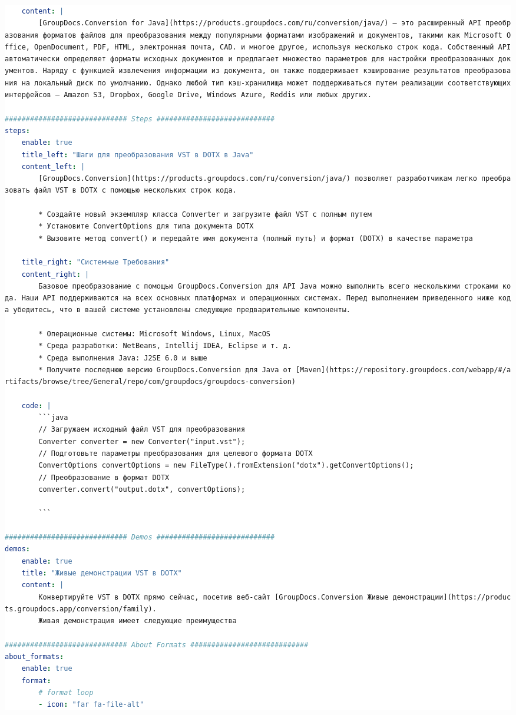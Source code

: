 ```yaml
    content: |
        [GroupDocs.Conversion for Java](https://products.groupdocs.com/ru/conversion/java/) — это расширенный API преобразования форматов файлов для преобразования между популярными форматами изображений и документов, такими как Microsoft Office, OpenDocument, PDF, HTML, электронная почта, CAD. и многое другое, используя несколько строк кода. Собственный API автоматически определяет форматы исходных документов и предлагает множество параметров для настройки преобразованных документов. Наряду с функцией извлечения информации из документа, он также поддерживает кэширование результатов преобразования на локальный диск по умолчанию. Однако любой тип кэш-хранилища может поддерживаться путем реализации соответствующих интерфейсов — Amazon S3, Dropbox, Google Drive, Windows Azure, Reddis или любых других.

############################# Steps ############################
steps:
    enable: true
    title_left: "Шаги для преобразования VST в DOTX в Java"
    content_left: |
        [GroupDocs.Conversion](https://products.groupdocs.com/ru/conversion/java/) позволяет разработчикам легко преобразовать файл VST в DOTX с помощью нескольких строк кода.

        * Создайте новый экземпляр класса Converter и загрузите файл VST с полным путем
        * Установите ConvertOptions для типа документа DOTX
        * Вызовите метод convert() и передайте имя документа (полный путь) и формат (DOTX) в качестве параметра
        
    title_right: "Системные Требования"
    content_right: |
        Базовое преобразование с помощью GroupDocs.Conversion для API Java можно выполнить всего несколькими строками кода. Наши API поддерживаются на всех основных платформах и операционных системах. Перед выполнением приведенного ниже кода убедитесь, что в вашей системе установлены следующие предварительные компоненты.

        * Операционные системы: Microsoft Windows, Linux, MacOS
        * Среда разработки: NetBeans, Intellij IDEA, Eclipse и т. д.
        * Среда выполнения Java: J2SE 6.0 и выше
        * Получите последнюю версию GroupDocs.Conversion для Java от [Maven](https://repository.groupdocs.com/webapp/#/artifacts/browse/tree/General/repo/com/groupdocs/groupdocs-conversion)
        
    code: |
        ```java
        // Загружаем исходный файл VST для преобразования
        Converter converter = new Converter("input.vst");
        // Подготовьте параметры преобразования для целевого формата DOTX
        ConvertOptions convertOptions = new FileType().fromExtension("dotx").getConvertOptions();
        // Преобразование в формат DOTX
        converter.convert("output.dotx", convertOptions);
        
        ```
        
############################# Demos ############################
demos:
    enable: true
    title: "Живые демонстрации VST в DOTX"
    content: |
        Конвертируйте VST в DOTX прямо сейчас, посетив веб-сайт [GroupDocs.Conversion Живые демонстрации](https://products.groupdocs.app/conversion/family).
        Живая демонстрация имеет следующие преимущества
        
############################# About Formats ############################
about_formats:
    enable: true
    format:
        # format loop
        - icon: "far fa-file-alt"
```